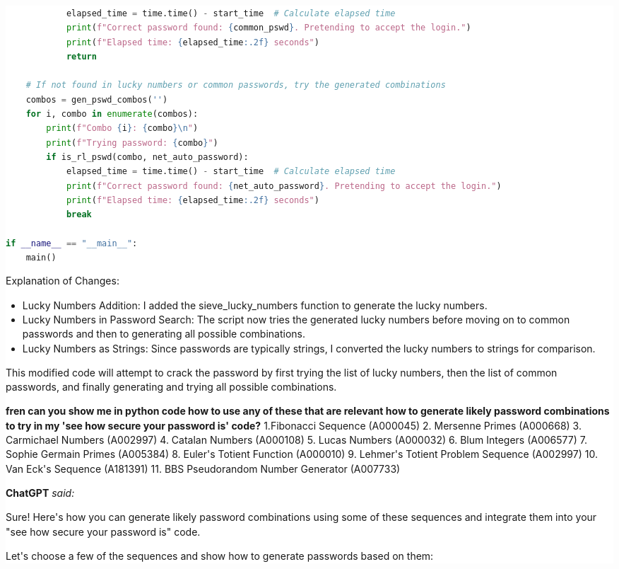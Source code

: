 ```python
            elapsed_time = time.time() - start_time  # Calculate elapsed time
            print(f"Correct password found: {common_pswd}. Pretending to accept the login.")
            print(f"Elapsed time: {elapsed_time:.2f} seconds")
            return
        
    # If not found in lucky numbers or common passwords, try the generated combinations
    combos = gen_pswd_combos('')
    for i, combo in enumerate(combos):
        print(f"Combo {i}: {combo}\n")
        print(f"Trying password: {combo}")
        if is_rl_pswd(combo, net_auto_password):
            elapsed_time = time.time() - start_time  # Calculate elapsed time
            print(f"Correct password found: {net_auto_password}. Pretending to accept the login.")
            print(f"Elapsed time: {elapsed_time:.2f} seconds")
            break

if __name__ == "__main__":
    main()
```

Explanation of Changes:
- Lucky Numbers Addition: I added the sieve_lucky_numbers function to generate the lucky numbers.
- Lucky Numbers in Password Search: The script now tries the generated lucky numbers before moving on to common passwords and then to generating all possible combinations.
- Lucky Numbers as Strings: Since passwords are typically strings, I converted the lucky numbers to strings for comparison.

This modified code will attempt to crack the password by first trying the list of lucky numbers, then the list of common passwords, and finally generating and trying all possible combinations.




**fren can you show me in python code how to use any of these that are relevant how to generate likely password combinations to try in my 'see how secure your password is' code?**
1.Fibonacci Sequence (A000045)
2. Mersenne Primes (A000668)
3. Carmichael Numbers (A002997)
4. Catalan Numbers (A000108)
5. Lucas Numbers (A000032)
6. Blum Integers (A006577)
7. Sophie Germain Primes (A005384)
8. Euler's Totient Function (A000010)
9. Lehmer's Totient Problem Sequence (A002997)
10. Van Eck's Sequence (A181391)
11. BBS Pseudorandom Number Generator (A007733)


**ChatGPT** _said:_

Sure! Here's how you can generate likely password combinations using some of these sequences and integrate them into your "see how secure your password is" code.

Let's choose a few of the sequences and show how to generate passwords based on them:
